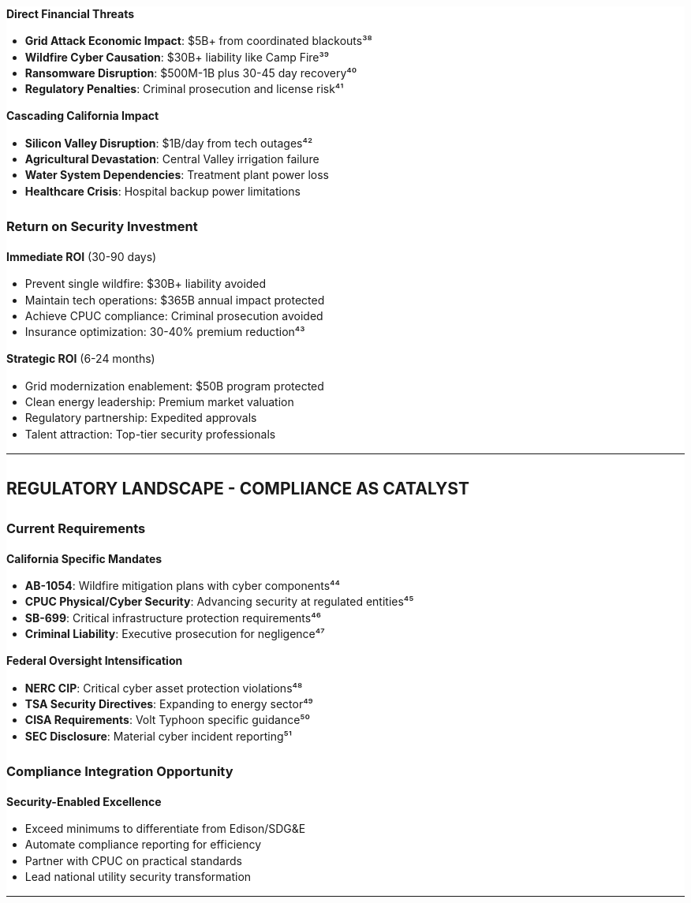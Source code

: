**Direct Financial Threats**
- **Grid Attack Economic Impact**: $5B+ from coordinated blackouts³⁸
- **Wildfire Cyber Causation**: $30B+ liability like Camp Fire³⁹
- **Ransomware Disruption**: $500M-1B plus 30-45 day recovery⁴⁰
- **Regulatory Penalties**: Criminal prosecution and license risk⁴¹

**Cascading California Impact**
- **Silicon Valley Disruption**: $1B/day from tech outages⁴²
- **Agricultural Devastation**: Central Valley irrigation failure
- **Water System Dependencies**: Treatment plant power loss
- **Healthcare Crisis**: Hospital backup power limitations

### Return on Security Investment

**Immediate ROI** (30-90 days)
- Prevent single wildfire: $30B+ liability avoided
- Maintain tech operations: $365B annual impact protected
- Achieve CPUC compliance: Criminal prosecution avoided
- Insurance optimization: 30-40% premium reduction⁴³

**Strategic ROI** (6-24 months)
- Grid modernization enablement: $50B program protected
- Clean energy leadership: Premium market valuation
- Regulatory partnership: Expedited approvals
- Talent attraction: Top-tier security professionals

---

## REGULATORY LANDSCAPE - COMPLIANCE AS CATALYST

### Current Requirements

**California Specific Mandates**
- **AB-1054**: Wildfire mitigation plans with cyber components⁴⁴
- **CPUC Physical/Cyber Security**: Advancing security at regulated entities⁴⁵
- **SB-699**: Critical infrastructure protection requirements⁴⁶
- **Criminal Liability**: Executive prosecution for negligence⁴⁷

**Federal Oversight Intensification**
- **NERC CIP**: Critical cyber asset protection violations⁴⁸
- **TSA Security Directives**: Expanding to energy sector⁴⁹
- **CISA Requirements**: Volt Typhoon specific guidance⁵⁰
- **SEC Disclosure**: Material cyber incident reporting⁵¹

### Compliance Integration Opportunity

**Security-Enabled Excellence**
- Exceed minimums to differentiate from Edison/SDG&E
- Automate compliance reporting for efficiency
- Partner with CPUC on practical standards
- Lead national utility security transformation

---

